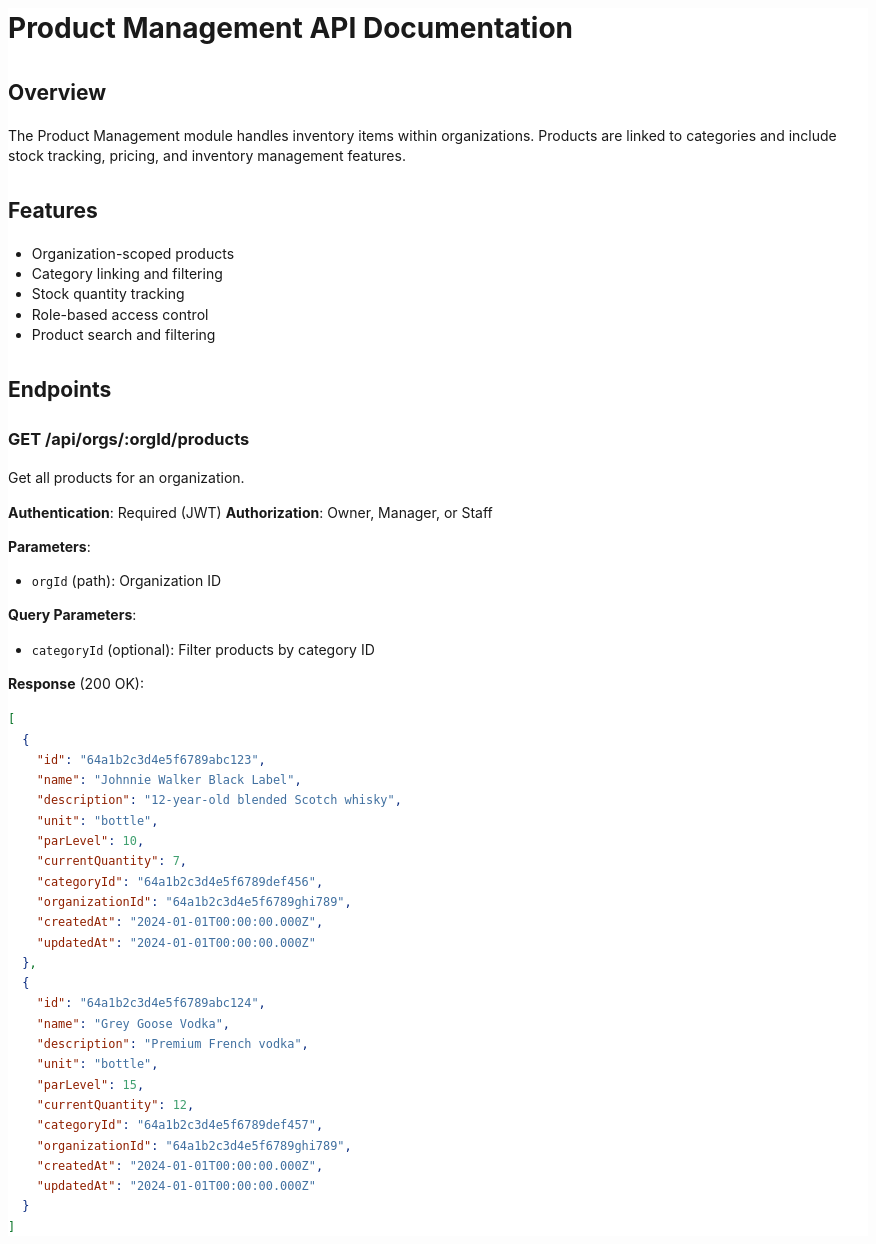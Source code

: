 # Product Management API Documentation

## Overview
The Product Management module handles inventory items within organizations. Products are linked to categories and include stock tracking, pricing, and inventory management features.

## Features
- Organization-scoped products
- Category linking and filtering
- Stock quantity tracking
- Role-based access control
- Product search and filtering

## Endpoints

### GET /api/orgs/:orgId/products
Get all products for an organization.

**Authentication**: Required (JWT)
**Authorization**: Owner, Manager, or Staff

**Parameters**:
- `orgId` (path): Organization ID

**Query Parameters**:
- `categoryId` (optional): Filter products by category ID

**Response** (200 OK):
```json
[
  {
    "id": "64a1b2c3d4e5f6789abc123",
    "name": "Johnnie Walker Black Label",
    "description": "12-year-old blended Scotch whisky",
    "unit": "bottle",
    "parLevel": 10,
    "currentQuantity": 7,
    "categoryId": "64a1b2c3d4e5f6789def456",
    "organizationId": "64a1b2c3d4e5f6789ghi789",
    "createdAt": "2024-01-01T00:00:00.000Z",
    "updatedAt": "2024-01-01T00:00:00.000Z"
  },
  {
    "id": "64a1b2c3d4e5f6789abc124",
    "name": "Grey Goose Vodka",
    "description": "Premium French vodka",
    "unit": "bottle",
    "parLevel": 15,
    "currentQuantity": 12,
    "categoryId": "64a1b2c3d4e5f6789def457",
    "organizationId": "64a1b2c3d4e5f6789ghi789",
    "createdAt": "2024-01-01T00:00:00.000Z",
    "updatedAt": "2024-01-01T00:00:00.000Z"
  }
]
```
